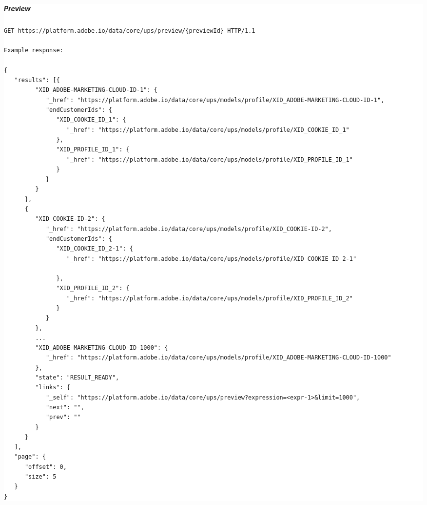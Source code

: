```
```

##### Preview

```
GET https://platform.adobe.io/data/core/ups/preview/{previewId} HTTP/1.1

Example response:

{
   "results": [{
         "XID_ADOBE-MARKETING-CLOUD-ID-1": {
            "_href": "https://platform.adobe.io/data/core/ups/models/profile/XID_ADOBE-MARKETING-CLOUD-ID-1",
            "endCustomerIds": {
               "XID_COOKIE_ID_1": {
                  "_href": "https://platform.adobe.io/data/core/ups/models/profile/XID_COOKIE_ID_1"
               },
               "XID_PROFILE_ID_1": {
                  "_href": "https://platform.adobe.io/data/core/ups/models/profile/XID_PROFILE_ID_1"
               }
            }
         }
      },
      {
         "XID_COOKIE-ID-2": {
            "_href": "https://platform.adobe.io/data/core/ups/models/profile/XID_COOKIE-ID-2",
            "endCustomerIds": {
               "XID_COOKIE_ID_2-1": {
                  "_href": "https://platform.adobe.io/data/core/ups/models/profile/XID_COOKIE_ID_2-1"

               },
               "XID_PROFILE_ID_2": {
                  "_href": "https://platform.adobe.io/data/core/ups/models/profile/XID_PROFILE_ID_2"
               }
            }
         },
         ...
         "XID_ADOBE-MARKETING-CLOUD-ID-1000": {
            "_href": "https://platform.adobe.io/data/core/ups/models/profile/XID_ADOBE-MARKETING-CLOUD-ID-1000"
         },
         "state": "RESULT_READY",
         "links": {
            "_self": "https://platform.adobe.io/data/core/ups/preview?expression=<expr-1>&limit=1000",
            "next": "",
            "prev": ""
         }
      }
   ],
   "page": {
      "offset": 0,
      "size": 5
   }
}
``` 
